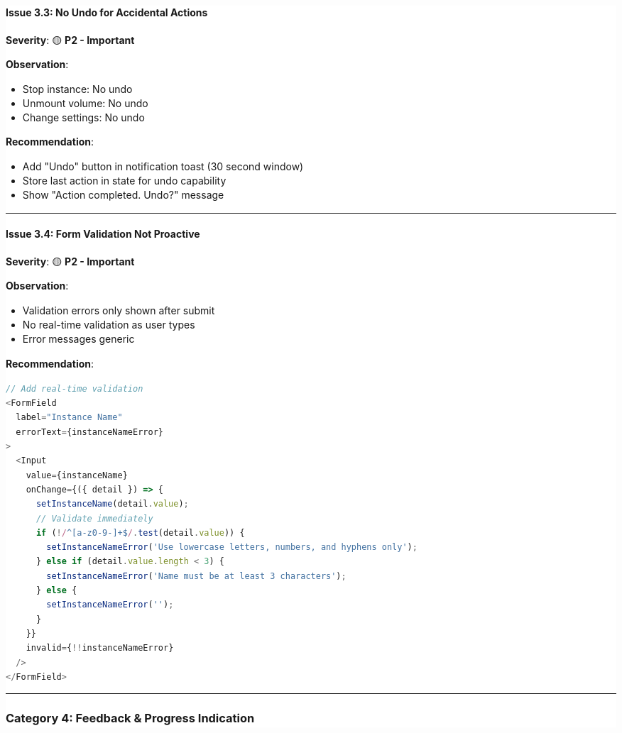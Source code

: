 
#### Issue 3.3: No Undo for Accidental Actions

**Severity**: 🟡 **P2 - Important**

**Observation**:
- Stop instance: No undo
- Unmount volume: No undo
- Change settings: No undo

**Recommendation**:
- Add "Undo" button in notification toast (30 second window)
- Store last action in state for undo capability
- Show "Action completed. Undo?" message

---

#### Issue 3.4: Form Validation Not Proactive

**Severity**: 🟡 **P2 - Important**

**Observation**:
- Validation errors only shown after submit
- No real-time validation as user types
- Error messages generic

**Recommendation**:
```javascript
// Add real-time validation
<FormField
  label="Instance Name"
  errorText={instanceNameError}
>
  <Input
    value={instanceName}
    onChange={({ detail }) => {
      setInstanceName(detail.value);
      // Validate immediately
      if (!/^[a-z0-9-]+$/.test(detail.value)) {
        setInstanceNameError('Use lowercase letters, numbers, and hyphens only');
      } else if (detail.value.length < 3) {
        setInstanceNameError('Name must be at least 3 characters');
      } else {
        setInstanceNameError('');
      }
    }}
    invalid={!!instanceNameError}
  />
</FormField>
```

---

### Category 4: Feedback & Progress Indication
